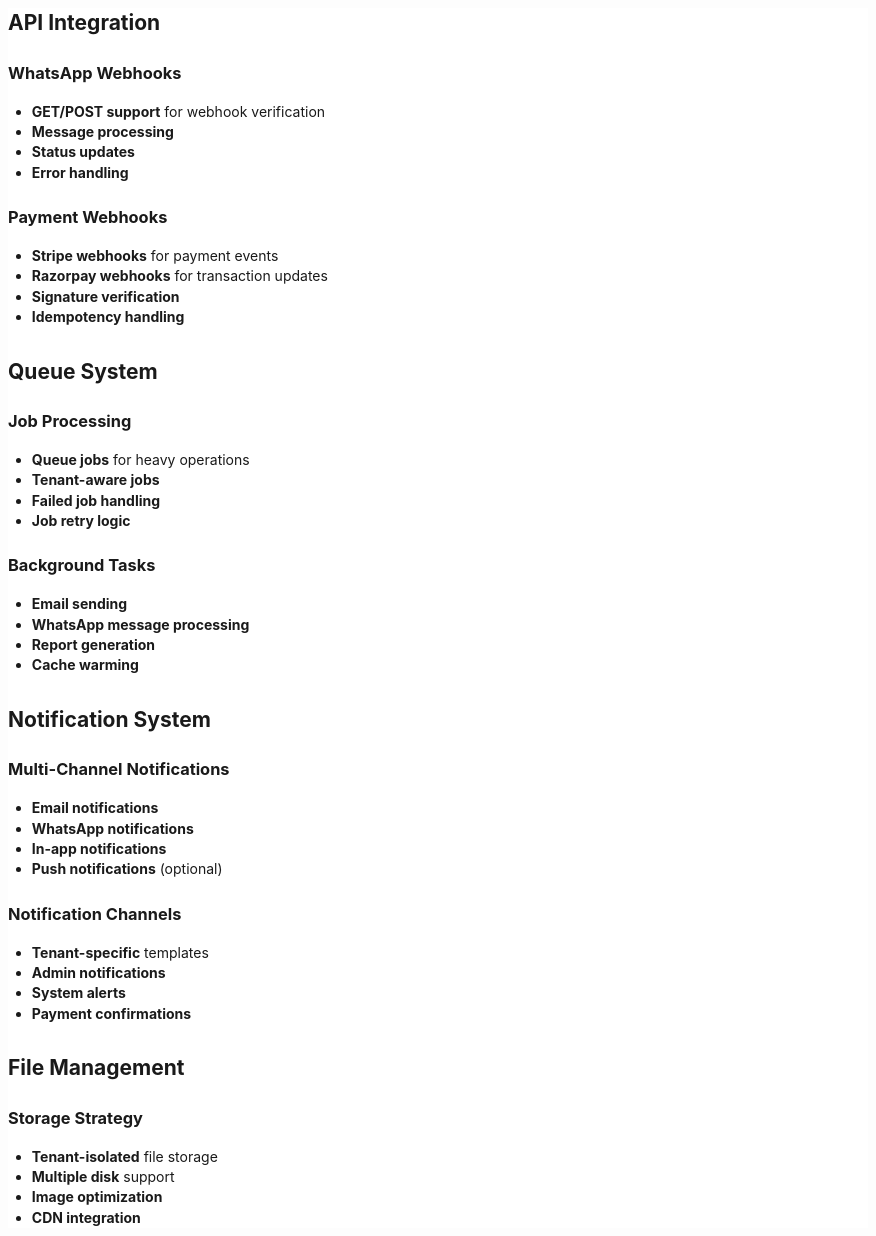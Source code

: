 ## API Integration

### WhatsApp Webhooks
- **GET/POST support** for webhook verification
- **Message processing**
- **Status updates**
- **Error handling**

### Payment Webhooks
- **Stripe webhooks** for payment events
- **Razorpay webhooks** for transaction updates
- **Signature verification**
- **Idempotency handling**

## Queue System

### Job Processing
- **Queue jobs** for heavy operations
- **Tenant-aware jobs**
- **Failed job handling**
- **Job retry logic**

### Background Tasks
- **Email sending**
- **WhatsApp message processing**
- **Report generation**
- **Cache warming**

## Notification System

### Multi-Channel Notifications
- **Email notifications**
- **WhatsApp notifications**
- **In-app notifications**
- **Push notifications** (optional)

### Notification Channels
- **Tenant-specific** templates
- **Admin notifications**
- **System alerts**
- **Payment confirmations**

## File Management

### Storage Strategy
- **Tenant-isolated** file storage
- **Multiple disk** support
- **Image optimization**
- **CDN integration**
